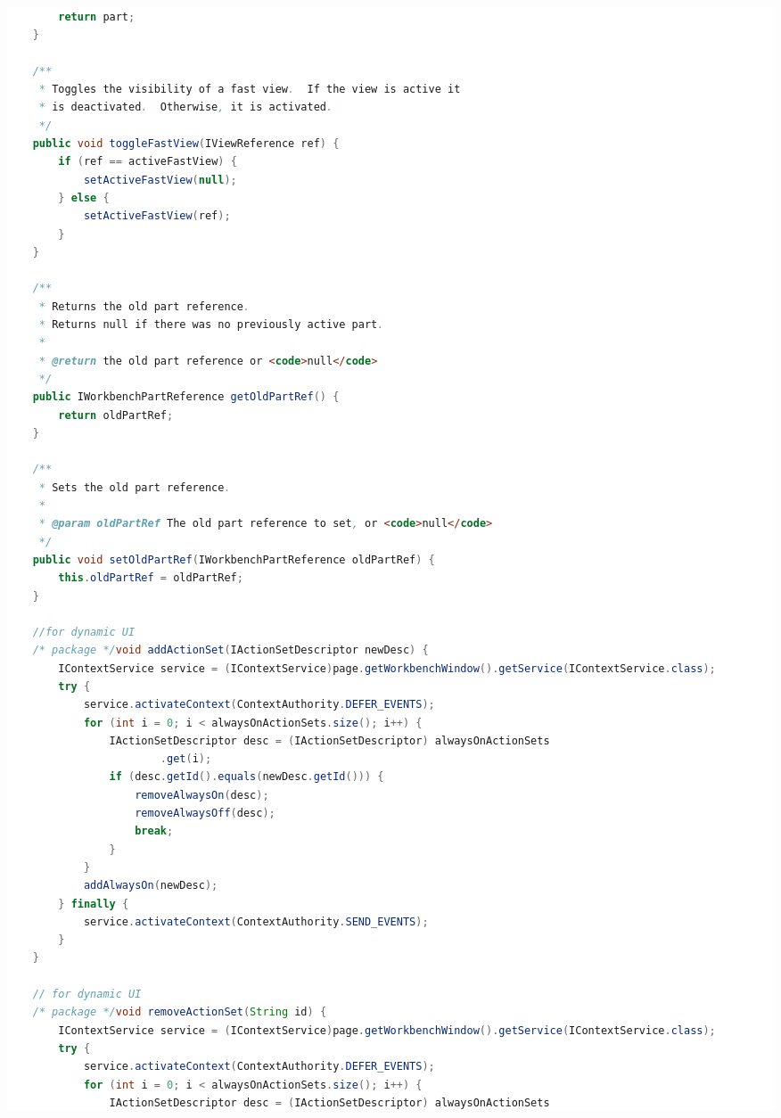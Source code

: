 ```java
        return part;
    }

    /**
     * Toggles the visibility of a fast view.  If the view is active it
     * is deactivated.  Otherwise, it is activated.
     */
    public void toggleFastView(IViewReference ref) {
        if (ref == activeFastView) {
            setActiveFastView(null);
        } else {
            setActiveFastView(ref);
        }
    }

    /**
     * Returns the old part reference.
     * Returns null if there was no previously active part.
     * 
     * @return the old part reference or <code>null</code>
     */
    public IWorkbenchPartReference getOldPartRef() {
        return oldPartRef;
    }

    /**
     * Sets the old part reference.
     * 
     * @param oldPartRef The old part reference to set, or <code>null</code>
     */
    public void setOldPartRef(IWorkbenchPartReference oldPartRef) {
        this.oldPartRef = oldPartRef;
    }

    //for dynamic UI
    /* package */void addActionSet(IActionSetDescriptor newDesc) {
    	IContextService service = (IContextService)page.getWorkbenchWindow().getService(IContextService.class);
    	try {
			service.activateContext(ContextAuthority.DEFER_EVENTS);
			for (int i = 0; i < alwaysOnActionSets.size(); i++) {
				IActionSetDescriptor desc = (IActionSetDescriptor) alwaysOnActionSets
						.get(i);
				if (desc.getId().equals(newDesc.getId())) {
					removeAlwaysOn(desc);
					removeAlwaysOff(desc);
					break;
				}
			}
			addAlwaysOn(newDesc);
		} finally {
    		service.activateContext(ContextAuthority.SEND_EVENTS);
    	}
    }

    // for dynamic UI
    /* package */void removeActionSet(String id) {
    	IContextService service = (IContextService)page.getWorkbenchWindow().getService(IContextService.class);
    	try {
			service.activateContext(ContextAuthority.DEFER_EVENTS);
			for (int i = 0; i < alwaysOnActionSets.size(); i++) {
				IActionSetDescriptor desc = (IActionSetDescriptor) alwaysOnActionSets
```